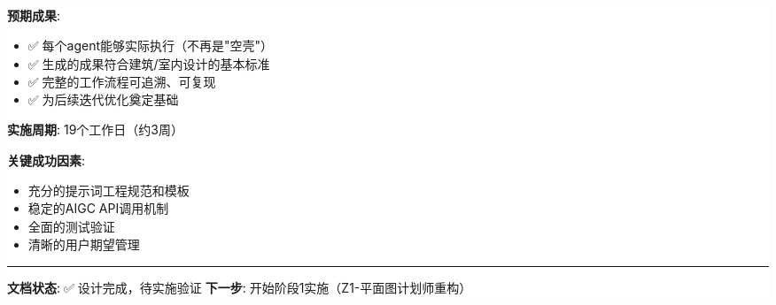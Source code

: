 **预期成果**:
- ✅ 每个agent能够实际执行（不再是"空壳"）
- ✅ 生成的成果符合建筑/室内设计的基本标准
- ✅ 完整的工作流程可追溯、可复现
- ✅ 为后续迭代优化奠定基础

**实施周期**: 19个工作日（约3周）

**关键成功因素**:
- 充分的提示词工程规范和模板
- 稳定的AIGC API调用机制
- 全面的测试验证
- 清晰的用户期望管理

---

**文档状态**: ✅ 设计完成，待实施验证
**下一步**: 开始阶段1实施（Z1-平面图计划师重构）
